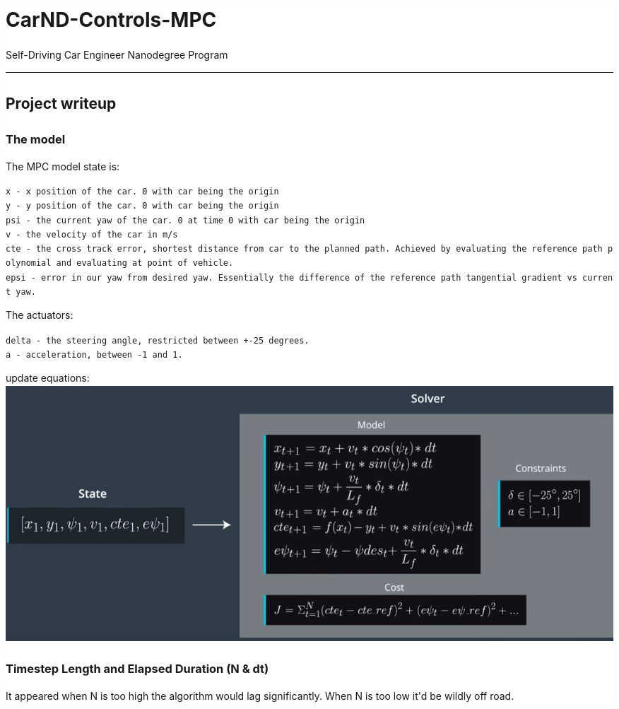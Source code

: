 # CarND-Controls-MPC
Self-Driving Car Engineer Nanodegree Program

---

## Project writeup
### The model
The MPC model state is:
```
x - x position of the car. 0 with car being the origin
y - y position of the car. 0 with car being the origin
psi - the current yaw of the car. 0 at time 0 with car being the origin
v - the velocity of the car in m/s
cte - the cross track error, shortest distance from car to the planned path. Achieved by evaluating the reference path polynomial and evaluating at point of vehicle.
epsi - error in our yaw from desired yaw. Essentially the difference of the reference path tangential gradient vs current yaw.
```
The actuators:
```
delta - the steering angle, restricted between +-25 degrees.
a - acceleration, between -1 and 1.
```

update equations:
![alt equations](./img/equations.png "equations")


### Timestep Length and Elapsed Duration (N & dt)
It appeared when N is too high the algorithm would lag significantly. When N is too low it'd be wildly off road.
